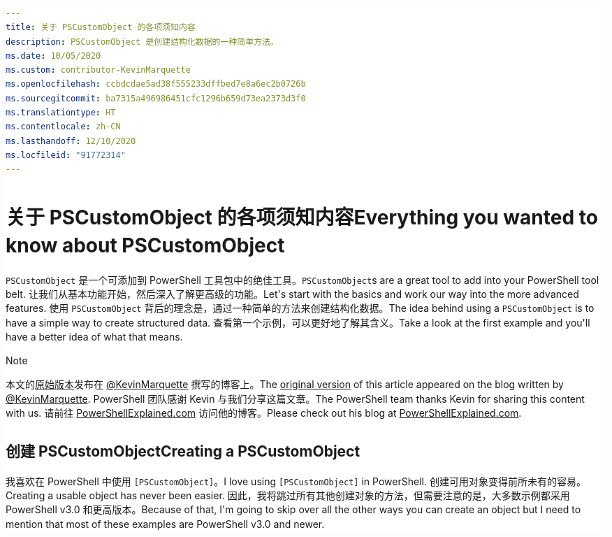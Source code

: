 ```yaml
---
title: 关于 PSCustomObject 的各项须知内容
description: PSCustomObject 是创建结构化数据的一种简单方法。
ms.date: 10/05/2020
ms.custom: contributor-KevinMarquette
ms.openlocfilehash: ccbdcdae5ad38f555233dffbed7e8a6ec2b0726b
ms.sourcegitcommit: ba7315a496986451cfc1296b659d73ea2373d3f0
ms.translationtype: HT
ms.contentlocale: zh-CN
ms.lasthandoff: 12/10/2020
ms.locfileid: "91772314"
---
```

# <a name="everything-you-wanted-to-know-about-pscustomobject"></a><span data-ttu-id="d560e-103">关于 PSCustomObject 的各项须知内容</span><span class="sxs-lookup"><span data-stu-id="d560e-103">Everything you wanted to know about PSCustomObject</span></span>

<span data-ttu-id="d560e-104">`PSCustomObject` 是一个可添加到 PowerShell 工具包中的绝佳工具。</span><span class="sxs-lookup"><span data-stu-id="d560e-104">`PSCustomObject`s are a great tool to add into your PowerShell tool belt.</span></span> <span data-ttu-id="d560e-105">让我们从基本功能开始，然后深入了解更高级的功能。</span><span class="sxs-lookup"><span data-stu-id="d560e-105">Let's start with the basics and work our way into the more advanced features.</span></span> <span data-ttu-id="d560e-106">使用 `PSCustomObject` 背后的理念是，通过一种简单的方法来创建结构化数据。</span><span class="sxs-lookup"><span data-stu-id="d560e-106">The idea behind using a `PSCustomObject` is to have a simple way to create structured data.</span></span> <span data-ttu-id="d560e-107">查看第一个示例，可以更好地了解其含义。</span><span class="sxs-lookup"><span data-stu-id="d560e-107">Take a look at the first example and you'll have a better idea of what that means.</span></span>

> [!NOTE]
> <span data-ttu-id="d560e-108">本文的[原始版本][]发布在 [@KevinMarquette][] 撰写的博客上。</span><span class="sxs-lookup"><span data-stu-id="d560e-108">The [original version][] of this article appeared on the blog written by [@KevinMarquette][].</span></span> <span data-ttu-id="d560e-109">PowerShell 团队感谢 Kevin 与我们分享这篇文章。</span><span class="sxs-lookup"><span data-stu-id="d560e-109">The PowerShell team thanks Kevin for sharing this content with us.</span></span> <span data-ttu-id="d560e-110">请前往 [PowerShellExplained.com][] 访问他的博客。</span><span class="sxs-lookup"><span data-stu-id="d560e-110">Please check out his blog at [PowerShellExplained.com][].</span></span>

## <a name="creating-a-pscustomobject"></a><span data-ttu-id="d560e-111">创建 PSCustomObject</span><span class="sxs-lookup"><span data-stu-id="d560e-111">Creating a PSCustomObject</span></span>

<span data-ttu-id="d560e-112">我喜欢在 PowerShell 中使用 `[PSCustomObject]`。</span><span class="sxs-lookup"><span data-stu-id="d560e-112">I love using `[PSCustomObject]` in PowerShell.</span></span> <span data-ttu-id="d560e-113">创建可用对象变得前所未有的容易。</span><span class="sxs-lookup"><span data-stu-id="d560e-113">Creating a usable object has never been easier.</span></span>
<span data-ttu-id="d560e-114">因此，我将跳过所有其他创建对象的方法，但需要注意的是，大多数示例都采用 PowerShell v3.0 和更高版本。</span><span class="sxs-lookup"><span data-stu-id="d560e-114">Because of that, I'm going to skip over all the other ways you can create an object but I need to mention that most of these examples are PowerShell v3.0 and newer.</span></span>


[原始版本]: https://powershellexplained.com/2016-10-28-powershell-everything-you-wanted-to-know-about-pscustomobject/
[original version]: https://powershellexplained.com/2016-10-28-powershell-everything-you-wanted-to-know-about-pscustomobject/
[powershellexplained.com]: https://powershellexplained.com/
[@KevinMarquette]: https://twitter.com/KevinMarquette
[Boe Prox 的文章]: https://learn-PowerShell.net/2013/08/03/quick-hits-set-the-default-property-display-in-PowerShell-on-custom-objects/
[post by Boe Prox]: https://learn-PowerShell.net/2013/08/03/quick-hits-set-the-default-property-display-in-PowerShell-on-custom-objects/
[格式化文件]: https://mcpmag.com/articles/2014/05/13/PowerShell-properties-part-3.aspx
[formatting file]: https://mcpmag.com/articles/2014/05/13/PowerShell-properties-part-3.aspx
[about_Functions_OutputTypeAttribute]: /powershell/module/microsoft.powershell.core/about/about_functions_outputtypeattribute
[读取和写入文件的多种方式]: https://powershellexplained.com/2017-03-18-Powershell-reading-and-saving-data-to-files
[The many ways to read and write to files]: https://powershellexplained.com/2017-03-18-Powershell-reading-and-saving-data-to-files
[/u/markekraus 的这篇文章]: https://www.reddit.com/r/PowerShell/comments/590awc/is_it_possible_to_initialize_a_pscustoobject_with/
[post by /u/markekraus]: https://www.reddit.com/r/PowerShell/comments/590awc/is_it_possible_to_initialize_a_pscustoobject_with/
[Adam Bertram]: http://www.adamtheautomator.com/building-custom-object-types-PowerShell-pstypename/
[Mike Shepard]: https://powershellstation.com/2016/05/22/custom-objects-and-pstypename/
[psunplugged]: https://www.youtube.com/watch?v=Ab46gHXNm8Q
[Update-TypeData]: /powershell/module/microsoft.powershell.utility/update-typedata